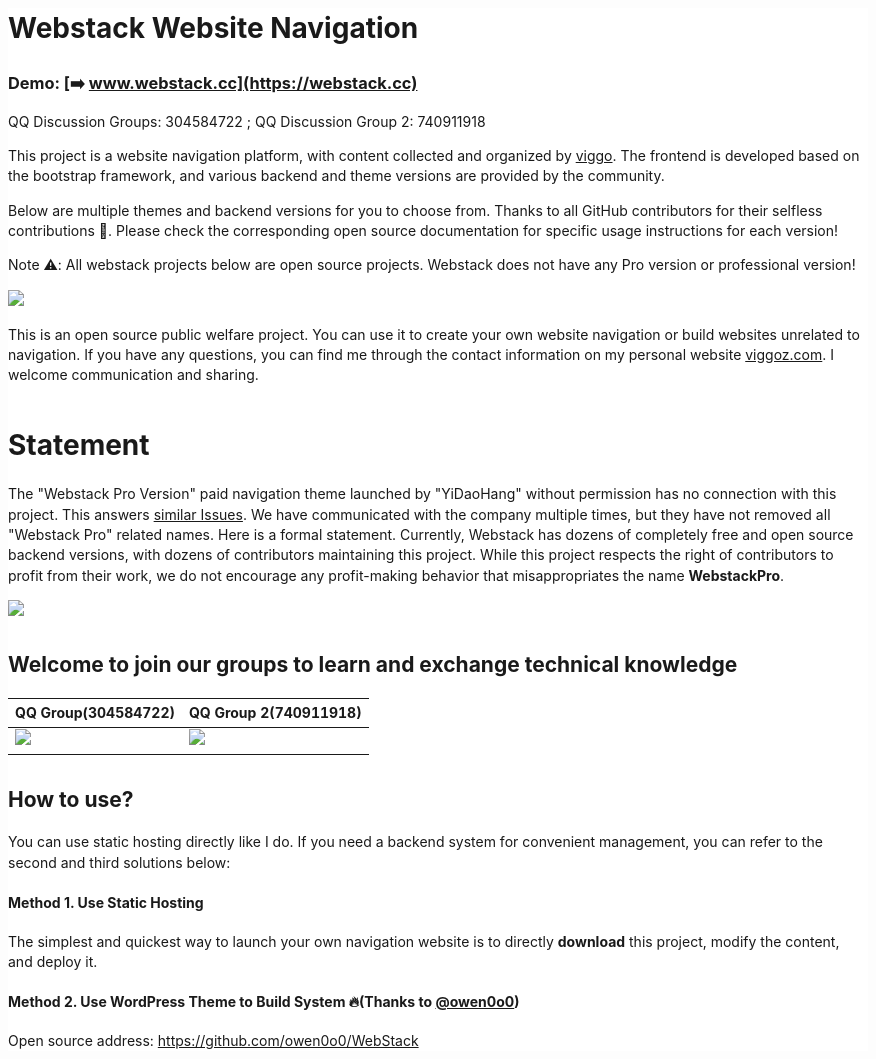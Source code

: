 Webstack Website Navigation
===
### Demo: [➡️ www.webstack.cc](https://webstack.cc)

QQ Discussion Groups: 304584722 ; QQ Discussion Group 2: 740911918

This project is a website navigation platform, with content collected and organized by [viggo](https://www.viggoz.com). The frontend is developed based on the bootstrap framework, and various backend and theme versions are provided by the community.

Below are multiple themes and backend versions for you to choose from. Thanks to all GitHub contributors for their selfless contributions 🙏. Please check the corresponding open source documentation for specific usage instructions for each version!

Note ⚠️: All webstack projects below are open source projects. Webstack does not have any Pro version or professional version!

![](http://www.webstack.cc/assets/images/preview.gif)

This is an open source public welfare project. You can use it to create your own website navigation or build websites unrelated to navigation. If you have any questions, you can find me through the contact information on my personal website [viggoz.com](https://www.viggoz.com). I welcome communication and sharing.

Statement
===
The "Webstack Pro Version" paid navigation theme launched by "YiDaoHang" without permission has no connection with this project. This answers [similar Issues](https://github.com/WebStackPage/WebStackPage.github.io/issues/89). We have communicated with the company multiple times, but they have not removed all "Webstack Pro" related names. Here is a formal statement.
Currently, Webstack has dozens of completely free and open source backend versions, with dozens of contributors maintaining this project. While this project respects the right of contributors to profit from their work, we do not encourage any profit-making behavior that misappropriates the name **WebstackPro**.

![](https://github.com/WebStackPage/WebStackPage.github.io/blob/master/assets/images/webstack_no_pro.png)

Welcome to join our groups to learn and exchange technical knowledge
---
|QQ Group(304584722)|QQ Group 2(740911918)|
|--|--|
|![](http://www.webstack.cc/assets/images/qqgroup_webstack.jpg)|![](http://www.webstack.cc/assets/images/qqgroup_webstack2.jpg)|

How to use?
---
You can use static hosting directly like I do. If you need a backend system for convenient management, you can refer to the second and third solutions below:

#### Method 1. Use Static Hosting
The simplest and quickest way to launch your own navigation website is to directly **download** this project, modify the content, and deploy it.

#### Method 2. Use WordPress Theme to Build System 🔥(Thanks to [@owen0o0](https://github.com/hui-ho))
Open source address: https://github.com/owen0o0/WebStack
